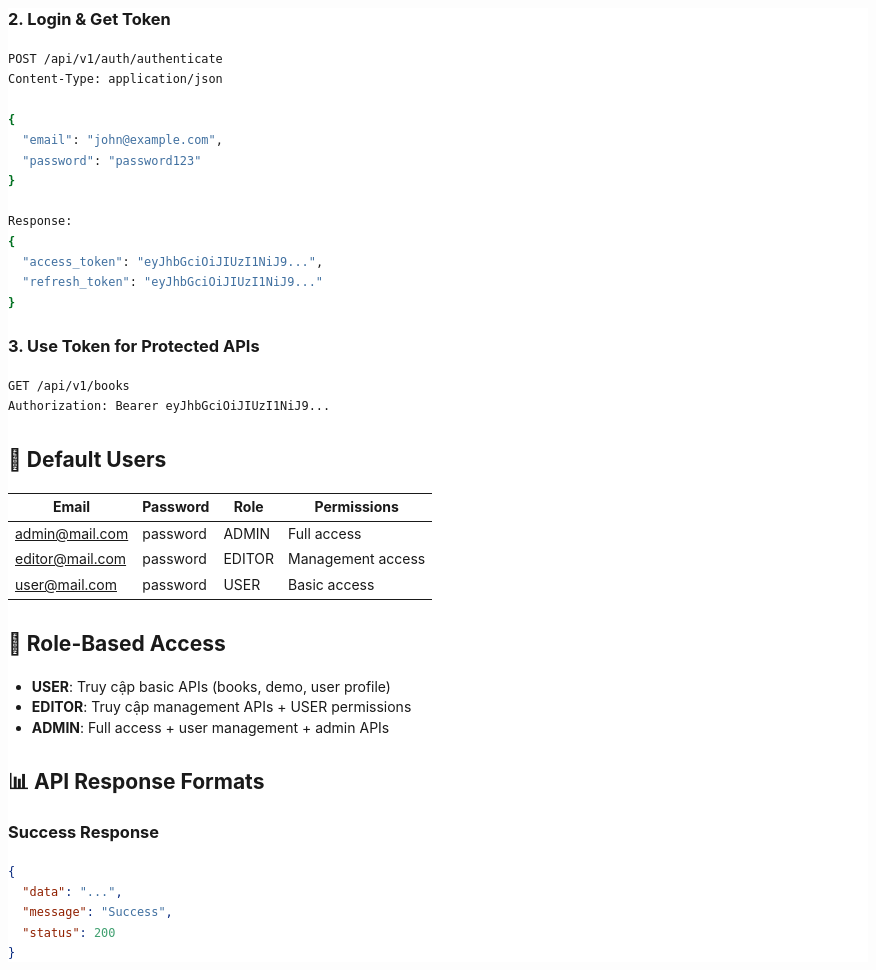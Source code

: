 ### 2. Login & Get Token
```bash
POST /api/v1/auth/authenticate
Content-Type: application/json

{
  "email": "john@example.com",
  "password": "password123"
}

Response:
{
  "access_token": "eyJhbGciOiJIUzI1NiJ9...",
  "refresh_token": "eyJhbGciOiJIUzI1NiJ9..."
}
```

### 3. Use Token for Protected APIs
```bash
GET /api/v1/books
Authorization: Bearer eyJhbGciOiJIUzI1NiJ9...
```

## 👑 **Default Users**

| Email | Password | Role | Permissions |
|-------|----------|------|-------------|
| admin@mail.com | password | ADMIN | Full access |
| editor@mail.com | password | EDITOR | Management access |
| user@mail.com | password | USER | Basic access |

## 🎯 **Role-Based Access**

- **USER**: Truy cập basic APIs (books, demo, user profile)
- **EDITOR**: Truy cập management APIs + USER permissions  
- **ADMIN**: Full access + user management + admin APIs

## 📊 **API Response Formats**

### Success Response
```json
{
  "data": "...",
  "message": "Success",
  "status": 200
}
```
